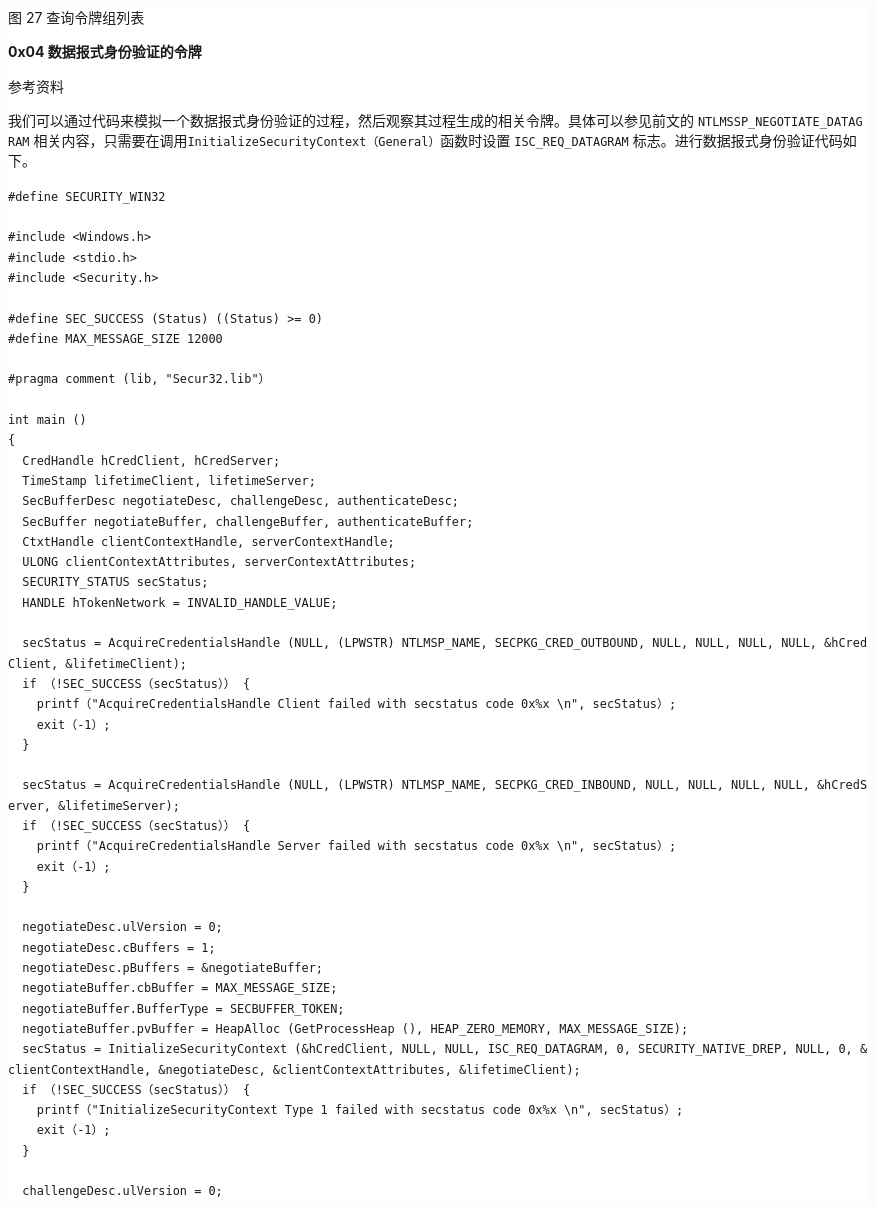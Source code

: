 图 27 查询令牌组列表

  

  

  

**0x04 数据报式身份验证的令牌**

  

参考资料

我们可以通过代码来模拟一个数据报式身份验证的过程，然后观察其过程生成的相关令牌。具体可以参见前文的 `NTLMSSP_NEGOTIATE_DATAGRAM` 相关内容，只需要在调用`InitializeSecurityContext（General）`函数时设置 `ISC_REQ_DATAGRAM` 标志。进行数据报式身份验证代码如下。

```plain
#define SECURITY_WIN32

#include <Windows.h>
#include <stdio.h>
#include <Security.h>

#define SEC_SUCCESS (Status) ((Status) >= 0)
#define MAX_MESSAGE_SIZE 12000

#pragma comment (lib, "Secur32.lib"）

int main ()
{
  CredHandle hCredClient, hCredServer;
  TimeStamp lifetimeClient, lifetimeServer;
  SecBufferDesc negotiateDesc, challengeDesc, authenticateDesc;
  SecBuffer negotiateBuffer, challengeBuffer, authenticateBuffer;
  CtxtHandle clientContextHandle, serverContextHandle;
  ULONG clientContextAttributes, serverContextAttributes;
  SECURITY_STATUS secStatus;
  HANDLE hTokenNetwork = INVALID_HANDLE_VALUE;

  secStatus = AcquireCredentialsHandle (NULL, (LPWSTR) NTLMSP_NAME, SECPKG_CRED_OUTBOUND, NULL, NULL, NULL, NULL, &hCredClient, &lifetimeClient);
  if （!SEC_SUCCESS（secStatus）） {
    printf（"AcquireCredentialsHandle Client failed with secstatus code 0x%x \n", secStatus）;
    exit（-1）;
  }

  secStatus = AcquireCredentialsHandle (NULL, (LPWSTR) NTLMSP_NAME, SECPKG_CRED_INBOUND, NULL, NULL, NULL, NULL, &hCredServer, &lifetimeServer);
  if （!SEC_SUCCESS（secStatus）） {
    printf（"AcquireCredentialsHandle Server failed with secstatus code 0x%x \n", secStatus）;
    exit（-1）;
  }

  negotiateDesc.ulVersion = 0;
  negotiateDesc.cBuffers = 1;
  negotiateDesc.pBuffers = &negotiateBuffer;
  negotiateBuffer.cbBuffer = MAX_MESSAGE_SIZE;
  negotiateBuffer.BufferType = SECBUFFER_TOKEN;
  negotiateBuffer.pvBuffer = HeapAlloc (GetProcessHeap (), HEAP_ZERO_MEMORY, MAX_MESSAGE_SIZE);
  secStatus = InitializeSecurityContext (&hCredClient, NULL, NULL, ISC_REQ_DATAGRAM, 0, SECURITY_NATIVE_DREP, NULL, 0, &clientContextHandle, &negotiateDesc, &clientContextAttributes, &lifetimeClient);
  if （!SEC_SUCCESS（secStatus）） {
    printf（"InitializeSecurityContext Type 1 failed with secstatus code 0x%x \n", secStatus）;
    exit（-1）;
  }

  challengeDesc.ulVersion = 0;
```